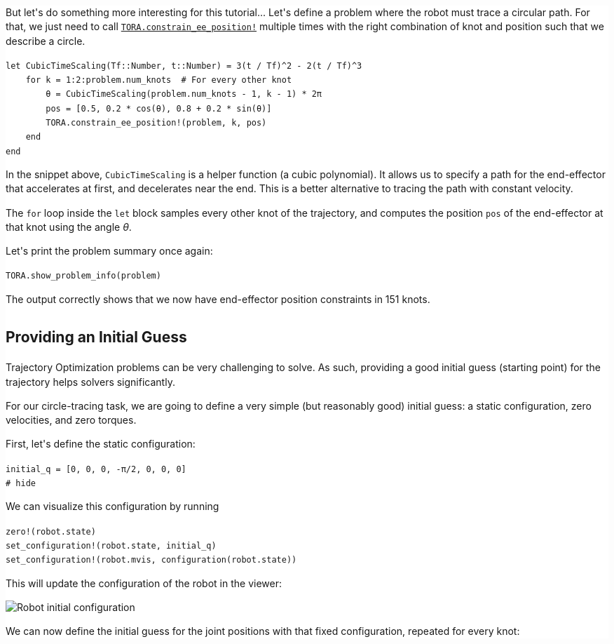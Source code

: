 But let's do something more interesting for this tutorial... Let's define a problem where the robot must trace a circular path. For that, we just need to call [`TORA.constrain_ee_position!`](@ref) multiple times with the right combination of knot and position such that we describe a circle.

```@example example_1
let CubicTimeScaling(Tf::Number, t::Number) = 3(t / Tf)^2 - 2(t / Tf)^3
    for k = 1:2:problem.num_knots  # For every other knot
        θ = CubicTimeScaling(problem.num_knots - 1, k - 1) * 2π
        pos = [0.5, 0.2 * cos(θ), 0.8 + 0.2 * sin(θ)]
        TORA.constrain_ee_position!(problem, k, pos)
    end
end
```

In the snippet above, `CubicTimeScaling` is a helper function (a cubic polynomial). It allows us to specify a path for the end-effector that accelerates at first, and decelerates near the end. This is a better alternative to tracing the path with constant velocity.

The `for` loop inside the `let` block samples every other knot of the trajectory, and computes the position `pos` of the end-effector at that knot using the angle $\theta$.


Let's print the problem summary once again:
```@example example_1
TORA.show_problem_info(problem)
```

The output correctly shows that we now have end-effector position constraints in 151 knots.

## Providing an Initial Guess

Trajectory Optimization problems can be very challenging to solve. As such, providing a good initial guess (starting point) for the trajectory helps solvers significantly.

For our circle-tracing task, we are going to define a very simple (but reasonably good) initial guess: a static configuration, zero velocities, and zero torques.

First, let's define the static configuration:

```@example example_1
initial_q = [0, 0, 0, -π/2, 0, 0, 0]
# hide
```

We can visualize this configuration by running
```@example example_1
zero!(robot.state)
set_configuration!(robot.state, initial_q)
set_configuration!(robot.mvis, configuration(robot.state))
```

This will update the configuration of the robot in the viewer:

![Robot initial configuration](../assets/screenshots/tutorial_03.png)

We can now define the initial guess for the joint positions with that fixed configuration, repeated for every knot:
